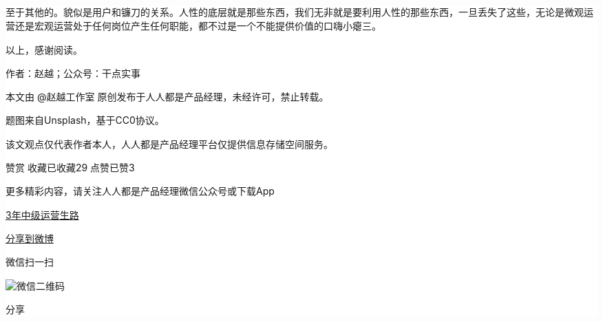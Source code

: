 至于其他的。貌似是用户和镰刀的关系。人性的底层就是那些东西，我们无非就是要利用人性的那些东西，一旦丢失了这些，无论是微观运营还是宏观运营处于任何岗位产生任何职能，都不过是一个不能提供价值的口嗨小瘪三。

以上，感谢阅读。

作者：赵越；公众号：干点实事

本文由 @赵越工作室 原创发布于人人都是产品经理，未经许可，禁止转载。

题图来自Unsplash，基于CC0协议。

该文观点仅代表作者本人，人人都是产品经理平台仅提供信息存储空间服务。

赞赏 收藏已收藏29 点赞已赞3

更多精彩内容，请关注人人都是产品经理微信公众号或下载App

[3年](https://www.woshipm.com/tag/3%e5%b9%b4)[中级](https://www.woshipm.com/tag/%e4%b8%ad%e7%ba%a7)[运营生路](https://www.woshipm.com/tag/%e8%bf%90%e8%90%a5%e7%94%9f%e8%b7%af)

[分享到微博](https://service.weibo.com/share/share.php?appkey=2775287854&title=找一个行业，做一些“独立且绝活”的事：运营最后的生路&url=https://www.woshipm.com/chuangye/5632998.html&pic=https://image.woshipm.com/wp-files/2022/10/1UTxjSZMDK6peBSdpYsc.jpg)

微信扫一扫

![微信二维码](https://api.pwmqr.com/qrcode/create/?url=https://www.woshipm.com/chuangye/5632998.html)

分享